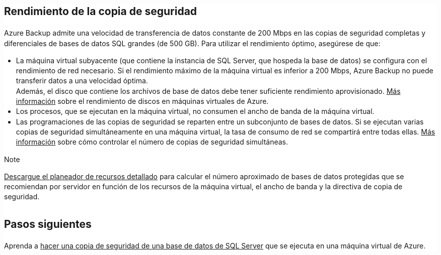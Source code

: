 ## <a name="backup-throughput-performance"></a>Rendimiento de la copia de seguridad

Azure Backup admite una velocidad de transferencia de datos constante de 200 Mbps en las copias de seguridad completas y diferenciales de bases de datos SQL grandes (de 500 GB). Para utilizar el rendimiento óptimo, asegúrese de que:

- La máquina virtual subyacente (que contiene la instancia de SQL Server, que hospeda la base de datos) se configura con el rendimiento de red necesario. Si el rendimiento máximo de la máquina virtual es inferior a 200 Mbps, Azure Backup no puede transferir datos a una velocidad óptima.<br>Además, el disco que contiene los archivos de base de datos debe tener suficiente rendimiento aprovisionado. [Más información](../virtual-machines/disks-performance.md) sobre el rendimiento de discos en máquinas virtuales de Azure. 
- Los procesos, que se ejecutan en la máquina virtual, no consumen el ancho de banda de la máquina virtual. 
- Las programaciones de las copias de seguridad se reparten entre un subconjunto de bases de datos. Si se ejecutan varias copias de seguridad simultáneamente en una máquina virtual, la tasa de consumo de red se compartirá entre todas ellas. [Más información](faq-backup-sql-server.yml#can-i-control-how-many-concurrent-backups-run-on-the-sql-server-) sobre cómo controlar el número de copias de seguridad simultáneas.

>[!NOTE]
> [Descargue el planeador de recursos detallado](https://download.microsoft.com/download/A/B/5/AB5D86F0-DCB7-4DC3-9872-6155C96DE500/SQL%20Server%20in%20Azure%20VM%20Backup%20Scale%20Calculator.xlsx) para calcular el número aproximado de bases de datos protegidas que se recomiendan por servidor en función de los recursos de la máquina virtual, el ancho de banda y la directiva de copia de seguridad.

## <a name="next-steps"></a>Pasos siguientes

Aprenda a [hacer una copia de seguridad de una base de datos de SQL Server](backup-azure-sql-database.md) que se ejecuta en una máquina virtual de Azure.